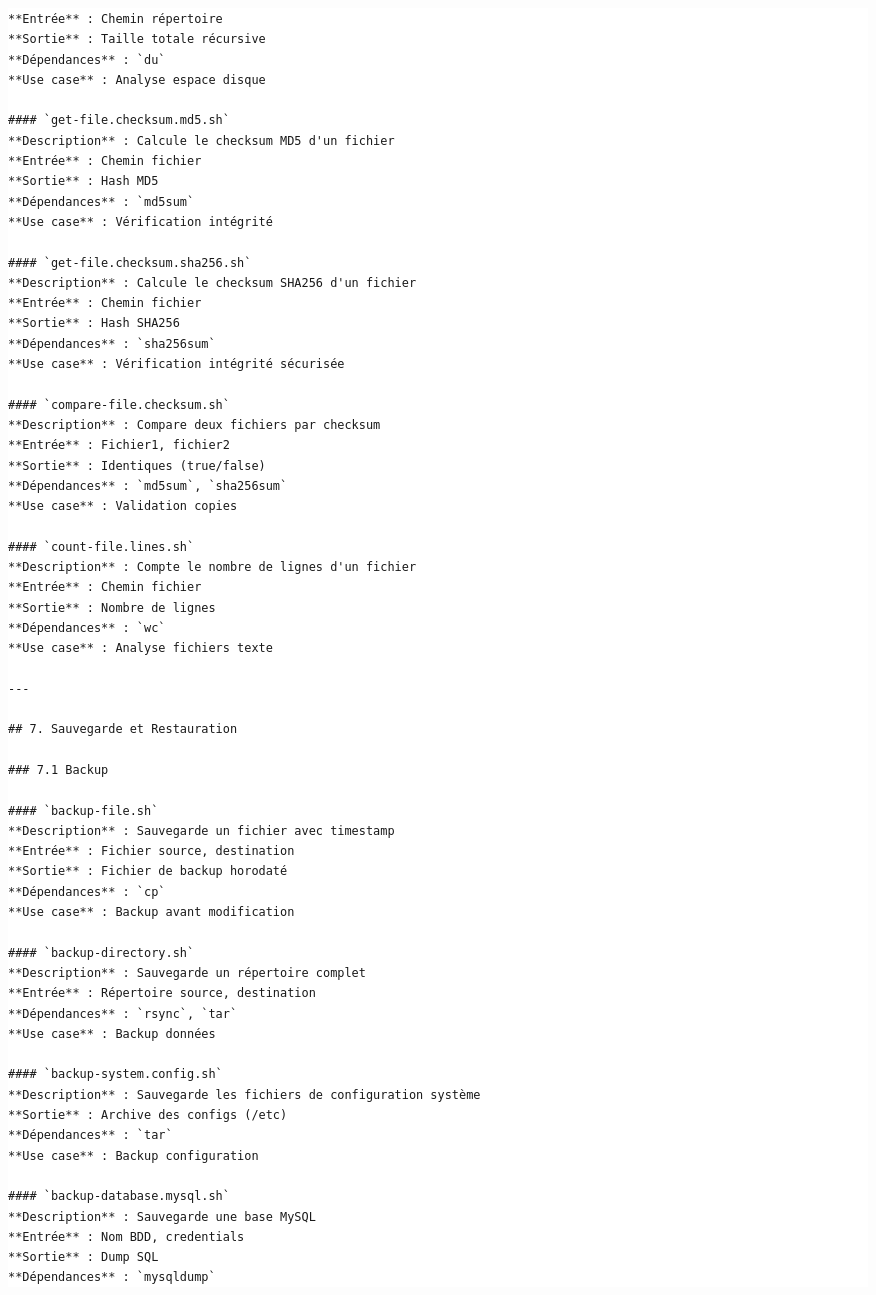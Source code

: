 ```
**Entrée** : Chemin répertoire  
**Sortie** : Taille totale récursive  
**Dépendances** : `du`  
**Use case** : Analyse espace disque

#### `get-file.checksum.md5.sh`
**Description** : Calcule le checksum MD5 d'un fichier  
**Entrée** : Chemin fichier  
**Sortie** : Hash MD5  
**Dépendances** : `md5sum`  
**Use case** : Vérification intégrité

#### `get-file.checksum.sha256.sh`
**Description** : Calcule le checksum SHA256 d'un fichier  
**Entrée** : Chemin fichier  
**Sortie** : Hash SHA256  
**Dépendances** : `sha256sum`  
**Use case** : Vérification intégrité sécurisée

#### `compare-file.checksum.sh`
**Description** : Compare deux fichiers par checksum  
**Entrée** : Fichier1, fichier2  
**Sortie** : Identiques (true/false)  
**Dépendances** : `md5sum`, `sha256sum`  
**Use case** : Validation copies

#### `count-file.lines.sh`
**Description** : Compte le nombre de lignes d'un fichier  
**Entrée** : Chemin fichier  
**Sortie** : Nombre de lignes  
**Dépendances** : `wc`  
**Use case** : Analyse fichiers texte

---

## 7. Sauvegarde et Restauration

### 7.1 Backup

#### `backup-file.sh`
**Description** : Sauvegarde un fichier avec timestamp  
**Entrée** : Fichier source, destination  
**Sortie** : Fichier de backup horodaté  
**Dépendances** : `cp`  
**Use case** : Backup avant modification

#### `backup-directory.sh`
**Description** : Sauvegarde un répertoire complet  
**Entrée** : Répertoire source, destination  
**Dépendances** : `rsync`, `tar`  
**Use case** : Backup données

#### `backup-system.config.sh`
**Description** : Sauvegarde les fichiers de configuration système  
**Sortie** : Archive des configs (/etc)  
**Dépendances** : `tar`  
**Use case** : Backup configuration

#### `backup-database.mysql.sh`
**Description** : Sauvegarde une base MySQL  
**Entrée** : Nom BDD, credentials  
**Sortie** : Dump SQL  
**Dépendances** : `mysqldump`  
```